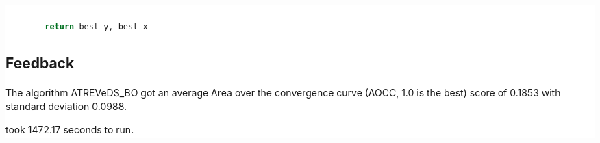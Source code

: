 ```python

        return best_y, best_x
```
## Feedback
 The algorithm ATREVeDS_BO got an average Area over the convergence curve (AOCC, 1.0 is the best) score of 0.1853 with standard deviation 0.0988.

took 1472.17 seconds to run.